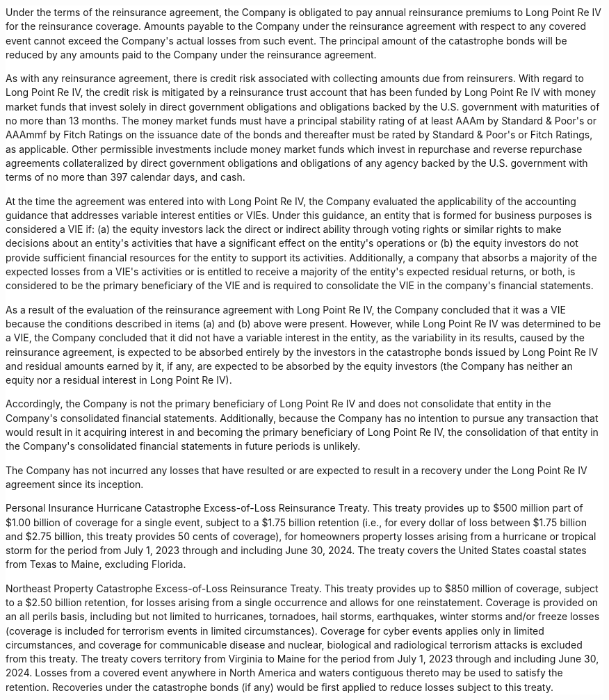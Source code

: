 Under the terms of the reinsurance agreement, the Company is obligated to pay annual reinsurance premiums to Long Point Re IV for the reinsurance coverage. Amounts payable to the Company under the reinsurance agreement with respect to any covered event cannot exceed the Company's actual losses from such event. The principal amount of the catastrophe bonds will be reduced by any amounts paid to the Company under the reinsurance agreement.

As with any reinsurance agreement, there is credit risk associated with collecting amounts due from reinsurers. With regard to Long Point Re IV, the credit risk is mitigated by a reinsurance trust account that has been funded by Long Point Re IV with money market funds that invest solely in direct government obligations and obligations backed by the U.S. government with maturities of no more than 13 months. The money market funds must have a principal stability rating of at least AAAm by Standard & Poor's or AAAmmf by Fitch Ratings on the issuance date of the bonds and thereafter must be rated by Standard & Poor's or Fitch Ratings, as applicable. Other permissible investments include money market funds which invest in repurchase and reverse repurchase agreements collateralized by direct government obligations and obligations of any agency backed by the U.S. government with terms of no more than 397 calendar days, and cash.

At the time the agreement was entered into with Long Point Re IV, the Company evaluated the applicability of the accounting guidance that addresses variable interest entities or VIEs. Under this guidance, an entity that is formed for business purposes is considered a VIE if: (a) the equity investors lack the direct or indirect ability through voting rights or similar rights to make decisions about an entity's activities that have a significant effect on the entity's operations or (b) the equity investors do not provide sufficient financial resources for the entity to support its activities. Additionally, a company that absorbs a majority of the expected losses from a VIE's activities or is entitled to receive a majority of the entity's expected residual returns, or both, is considered to be the primary beneficiary of the VIE and is required to consolidate the VIE in the company's financial statements.

As a result of the evaluation of the reinsurance agreement with Long Point Re IV, the Company concluded that it was a VIE because the conditions described in items (a) and (b) above were present. However, while Long Point Re IV was determined to be a VIE, the Company concluded that it did not have a variable interest in the entity, as the variability in its results, caused by the reinsurance agreement, is expected to be absorbed entirely by the investors in the catastrophe bonds issued by Long Point Re IV and residual amounts earned by it, if any, are expected to be absorbed by the equity investors (the Company has neither an equity nor a residual interest in Long Point Re IV).

Accordingly, the Company is not the primary beneficiary of Long Point Re IV and does not consolidate that entity in the Company's consolidated financial statements. Additionally, because the Company has no intention to pursue any transaction that would result in it acquiring interest in and becoming the primary beneficiary of Long Point Re IV, the consolidation of that entity in the Company's consolidated financial statements in future periods is unlikely.

The Company has not incurred any losses that have resulted or are expected to result in a recovery under the Long Point Re IV agreement since its inception.

Personal Insurance Hurricane Catastrophe Excess-of-Loss Reinsurance Treaty. This treaty provides up to $500 million part of $1.00 billion of coverage for a single event, subject to a $1.75 billion retention (i.e., for every dollar of loss between $1.75 billion and $2.75 billion, this treaty provides 50 cents of coverage), for homeowners property losses arising from a hurricane or tropical storm for the period from July 1, 2023 through and including June 30, 2024. The treaty covers the United States coastal states from Texas to Maine, excluding Florida.

Northeast Property Catastrophe Excess-of-Loss Reinsurance Treaty. This treaty provides up to $850 million of coverage, subject to a $2.50 billion retention, for losses arising from a single occurrence and allows for one reinstatement. Coverage is provided on an all perils basis, including but not limited to hurricanes, tornadoes, hail storms, earthquakes, winter storms and/or freeze losses (coverage is included for terrorism events in limited circumstances). Coverage for cyber events applies only in limited circumstances, and coverage for communicable disease and nuclear, biological and radiological terrorism attacks is excluded from this treaty. The treaty covers territory from Virginia to Maine for the period from July 1, 2023 through and including June 30, 2024. Losses from a covered event anywhere in North America and waters contiguous thereto may be used to satisfy the retention. Recoveries under the catastrophe bonds (if any) would be first applied to reduce losses subject to this treaty.
